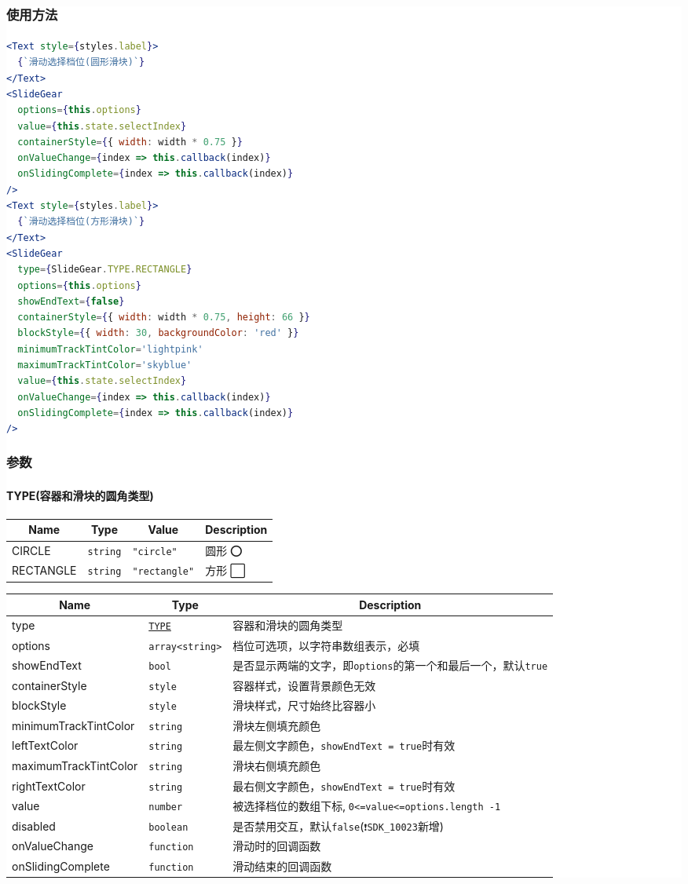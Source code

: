 ### 使用方法

```jsx
<Text style={styles.label}>
  {`滑动选择档位(圆形滑块)`}
</Text>
<SlideGear
  options={this.options}
  value={this.state.selectIndex}
  containerStyle={{ width: width * 0.75 }}
  onValueChange={index => this.callback(index)}
  onSlidingComplete={index => this.callback(index)}
/>
<Text style={styles.label}>
  {`滑动选择档位(方形滑块)`}
</Text>
<SlideGear
  type={SlideGear.TYPE.RECTANGLE}
  options={this.options}
  showEndText={false}
  containerStyle={{ width: width * 0.75, height: 66 }}
  blockStyle={{ width: 30, backgroundColor: 'red' }}
  minimumTrackTintColor='lightpink'
  maximumTrackTintColor='skyblue'
  value={this.state.selectIndex}
  onValueChange={index => this.callback(index)}
  onSlidingComplete={index => this.callback(index)}
/>
```

### 参数

#### TYPE(容器和滑块的圆角类型)

| Name      | Type                | Value                              | Description |
| --------- | ------------------- | ---------------------------------- | ----------- |
| CIRCLE    | <code>string</code> | <code>&quot;circle&quot;</code>    | 圆形 ⭕️      |
| RECTANGLE | <code>string</code> | <code>&quot;rectangle&quot;</code> | 方形 ⬜️      |

| Name                  | Type                                           | Description                                                  |
| --------------------- | ---------------------------------------------- | ------------------------------------------------------------ |
| type                  | [<code>TYPE</code>](#type容器和滑块的圆角类型) | 容器和滑块的圆角类型                                         |
| options               | <code>array&lt;string&gt;</code>               | 档位可选项，以字符串数组表示，必填                           |
| showEndText           | <code>bool</code>                              | 是否显示两端的文字，即`options`的第一个和最后一个，默认`true` |
| containerStyle        | <code>style</code>                             | 容器样式，设置背景颜色无效                                   |
| blockStyle            | <code>style</code>                             | 滑块样式，尺寸始终比容器小                                   |
| minimumTrackTintColor | <code>string</code>                            | 滑块左侧填充颜色                                             |
| leftTextColor         | <code>string</code>                            | 最左侧文字颜色，`showEndText = true`时有效                   |
| maximumTrackTintColor | <code>string</code>                            | 滑块右侧填充颜色                                             |
| rightTextColor        | <code>string</code>                            | 最右侧文字颜色，`showEndText = true`时有效                   |
| value                 | <code>number</code>                            | 被选择档位的数组下标, `0<=value<=options.length -1`          |
| disabled              | `boolean`                                      | 是否禁用交互，默认`false`(`❗️SDK_10023`新增)                  |
| onValueChange         | <code>function</code>                          | 滑动时的回调函数                                             |
| onSlidingComplete     | <code>function</code>                          | 滑动结束的回调函数                                           |